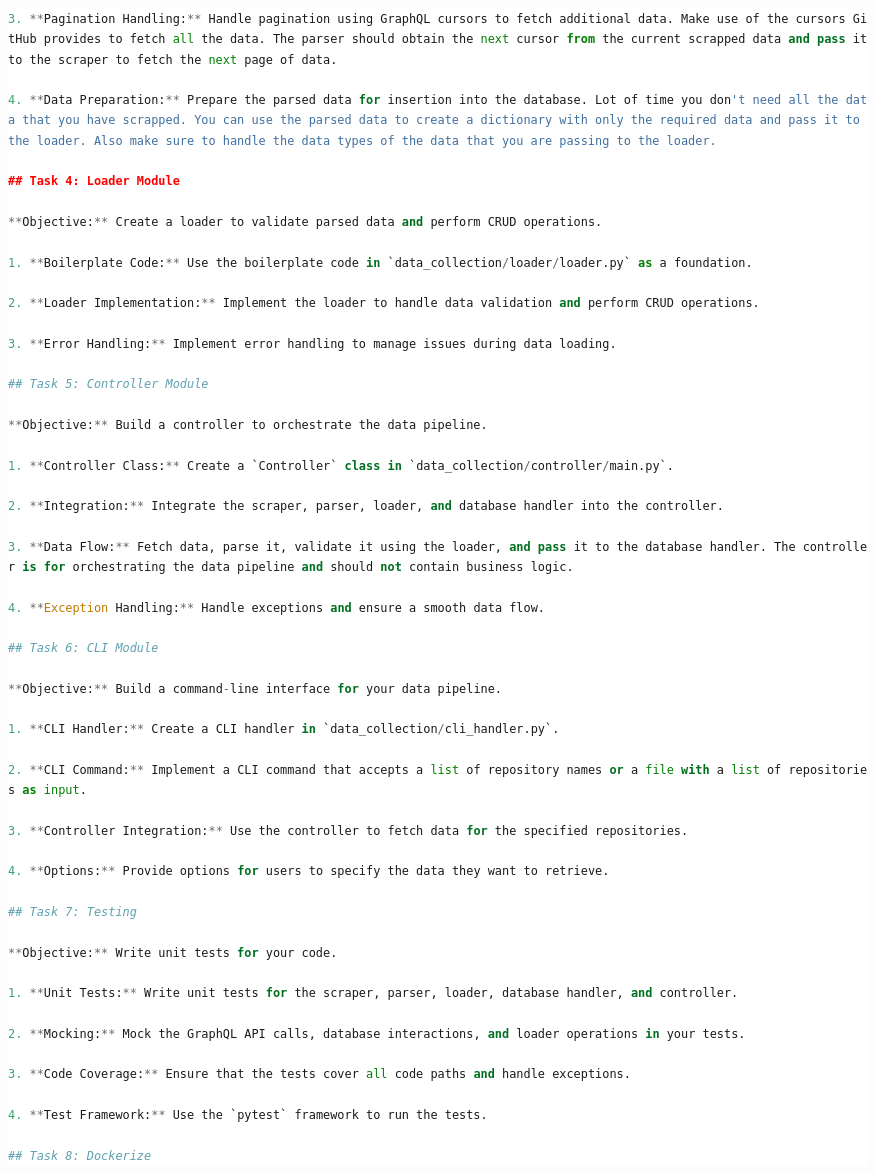    ```python
3. **Pagination Handling:** Handle pagination using GraphQL cursors to fetch additional data. Make use of the cursors GitHub provides to fetch all the data. The parser should obtain the next cursor from the current scrapped data and pass it to the scraper to fetch the next page of data.

4. **Data Preparation:** Prepare the parsed data for insertion into the database. Lot of time you don't need all the data that you have scrapped. You can use the parsed data to create a dictionary with only the required data and pass it to the loader. Also make sure to handle the data types of the data that you are passing to the loader. 

## Task 4: Loader Module 

**Objective:** Create a loader to validate parsed data and perform CRUD operations.

1. **Boilerplate Code:** Use the boilerplate code in `data_collection/loader/loader.py` as a foundation.

2. **Loader Implementation:** Implement the loader to handle data validation and perform CRUD operations.

3. **Error Handling:** Implement error handling to manage issues during data loading.

## Task 5: Controller Module 

**Objective:** Build a controller to orchestrate the data pipeline.

1. **Controller Class:** Create a `Controller` class in `data_collection/controller/main.py`.

2. **Integration:** Integrate the scraper, parser, loader, and database handler into the controller.

3. **Data Flow:** Fetch data, parse it, validate it using the loader, and pass it to the database handler. The controller is for orchestrating the data pipeline and should not contain business logic.

4. **Exception Handling:** Handle exceptions and ensure a smooth data flow.

## Task 6: CLI Module 

**Objective:** Build a command-line interface for your data pipeline.

1. **CLI Handler:** Create a CLI handler in `data_collection/cli_handler.py`.

2. **CLI Command:** Implement a CLI command that accepts a list of repository names or a file with a list of repositories as input.

3. **Controller Integration:** Use the controller to fetch data for the specified repositories.

4. **Options:** Provide options for users to specify the data they want to retrieve.

## Task 7: Testing 

**Objective:** Write unit tests for your code.

1. **Unit Tests:** Write unit tests for the scraper, parser, loader, database handler, and controller.

2. **Mocking:** Mock the GraphQL API calls, database interactions, and loader operations in your tests.

3. **Code Coverage:** Ensure that the tests cover all code paths and handle exceptions.

4. **Test Framework:** Use the `pytest` framework to run the tests.

## Task 8: Dockerize 
   ```